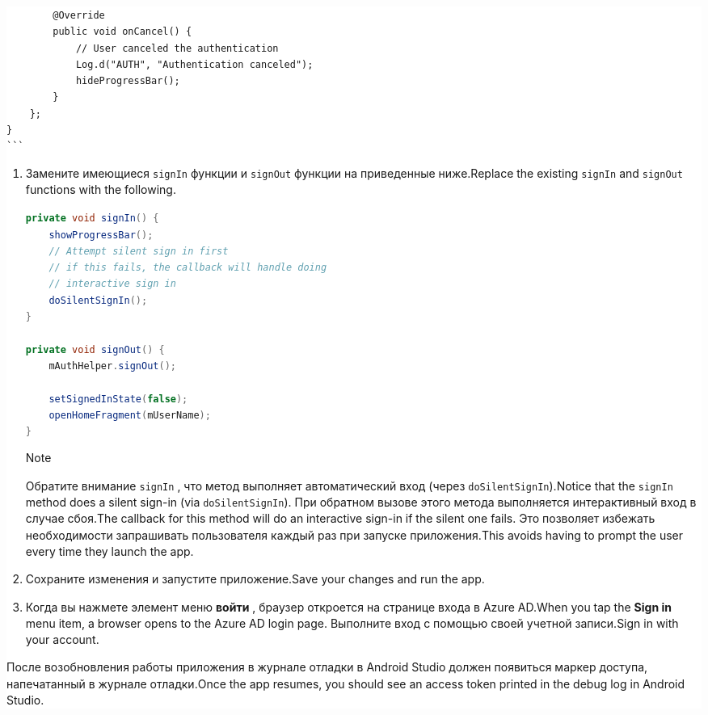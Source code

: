             @Override
            public void onCancel() {
                // User canceled the authentication
                Log.d("AUTH", "Authentication canceled");
                hideProgressBar();
            }
        };
    }
    ```

1. <span data-ttu-id="a6da7-124">Замените имеющиеся `signIn` функции и `signOut` функции на приведенные ниже.</span><span class="sxs-lookup"><span data-stu-id="a6da7-124">Replace the existing `signIn` and `signOut` functions with the following.</span></span>

    ```java
    private void signIn() {
        showProgressBar();
        // Attempt silent sign in first
        // if this fails, the callback will handle doing
        // interactive sign in
        doSilentSignIn();
    }

    private void signOut() {
        mAuthHelper.signOut();

        setSignedInState(false);
        openHomeFragment(mUserName);
    }
    ```

    > [!NOTE]
    > <span data-ttu-id="a6da7-125">Обратите внимание `signIn` , что метод выполняет автоматический вход (через `doSilentSignIn`).</span><span class="sxs-lookup"><span data-stu-id="a6da7-125">Notice that the `signIn` method does a silent sign-in (via `doSilentSignIn`).</span></span> <span data-ttu-id="a6da7-126">При обратном вызове этого метода выполняется интерактивный вход в случае сбоя.</span><span class="sxs-lookup"><span data-stu-id="a6da7-126">The callback for this method will do an interactive sign-in if the silent one fails.</span></span> <span data-ttu-id="a6da7-127">Это позволяет избежать необходимости запрашивать пользователя каждый раз при запуске приложения.</span><span class="sxs-lookup"><span data-stu-id="a6da7-127">This avoids having to prompt the user every time they launch the app.</span></span>

1. <span data-ttu-id="a6da7-128">Сохраните изменения и запустите приложение.</span><span class="sxs-lookup"><span data-stu-id="a6da7-128">Save your changes and run the app.</span></span>

1. <span data-ttu-id="a6da7-129">Когда вы нажмете элемент меню **войти** , браузер откроется на странице входа в Azure AD.</span><span class="sxs-lookup"><span data-stu-id="a6da7-129">When you tap the **Sign in** menu item, a browser opens to the Azure AD login page.</span></span> <span data-ttu-id="a6da7-130">Выполните вход с помощью своей учетной записи.</span><span class="sxs-lookup"><span data-stu-id="a6da7-130">Sign in with your account.</span></span>

<span data-ttu-id="a6da7-131">После возобновления работы приложения в журнале отладки в Android Studio должен появиться маркер доступа, напечатанный в журнале отладки.</span><span class="sxs-lookup"><span data-stu-id="a6da7-131">Once the app resumes, you should see an access token printed in the debug log in Android Studio.</span></span>
